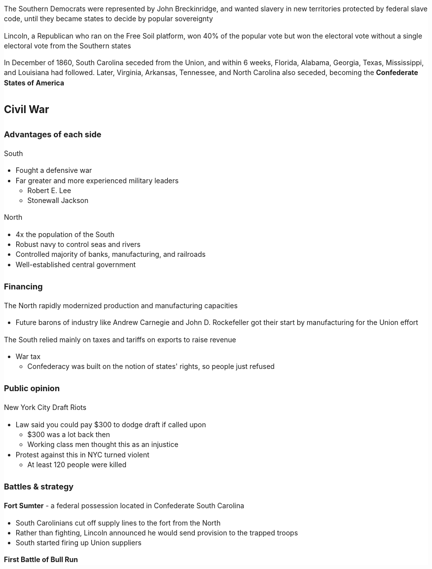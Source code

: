 The Southern Democrats were represented by John Breckinridge, and wanted slavery in new territories protected by federal slave code, until they became states to decide by popular sovereignty  
  
Lincoln, a Republican who ran on the Free Soil platform, won 40% of the popular vote but won the electoral vote without a single electoral vote from the Southern states  
  
In December of 1860, South Carolina seceded from the Union, and within 6 weeks, Florida, Alabama, Georgia, Texas, Mississippi, and Louisiana had followed. Later, Virginia, Arkansas, Tennessee, and North Carolina also seceded, becoming the **Confederate States of America**

Civil War
---------
### Advantages of each side
South  

- Fought a defensive war
- Far greater and more experienced military leaders
    - Robert E. Lee
    - Stonewall Jackson

North  

- 4x the population of the South
- Robust navy to control seas and rivers
- Controlled majority of banks, manufacturing, and railroads
- Well-established central government

### Financing
The North rapidly modernized production and manufacturing capacities  

- Future barons of industry like Andrew Carnegie and John D. Rockefeller got their start by manufacturing for the Union effort

The South relied mainly on taxes and tariffs on exports to raise revenue  

- War tax
    - Confederacy was built on the notion of states' rights, so people just refused

### Public opinion
New York City Draft Riots  

- Law said you could pay $300 to dodge draft if called upon
    - $300 was a lot back then
    - Working class men thought this as an injustice
- Protest against this in NYC turned violent
    - At least 120 people were killed

### Battles & strategy
**Fort Sumter** - a federal possession located in Confederate South Carolina  

- South Carolinians cut off supply lines to the fort from the North
- Rather than fighting, Lincoln announced he would send provision to the trapped troops
- South started firing up Union suppliers

**First Battle of Bull Run**  
